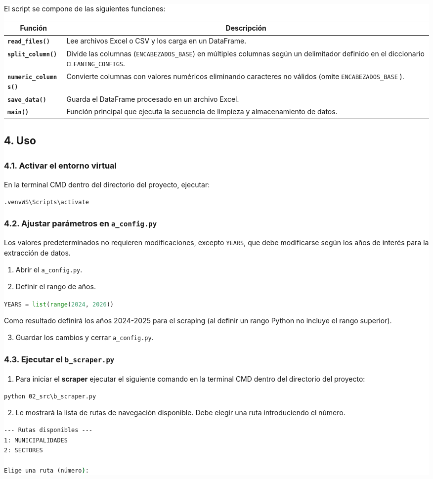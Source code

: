 El script se compone de las siguientes funciones:  

| **Función**            | **Descripción**                           |
-------------------------|-------------------------------------------|
|**`read_files()`**      |Lee archivos Excel o CSV y los carga en un DataFrame.|
|**`split_column()`**    |Divide las columnas (`ENCABEZADOS_BASE`) en múltiples columnas según un delimitador definido en el diccionario `CLEANING_CONFIGS`.|  
|**`numeric_columns()`** | Convierte columnas con valores numéricos eliminando caracteres no válidos (omite `ENCABEZADOS_BASE` ).|  
|**`save_data()`**       |Guarda el DataFrame procesado en un archivo Excel.|  
|**`main()`**            | Función principal que ejecuta la secuencia de limpieza y almacenamiento de datos.|


## 4. Uso <a id='4'></a>

### 4.1. Activar el entorno virtual

En la terminal CMD dentro del directorio del proyecto, ejecutar: 
```cmd
.venvWS\Scripts\activate
```


### 4.2. Ajustar parámetros en `a_config.py`
 
Los valores predeterminados no requieren modificaciones, excepto `YEARS`, que debe modificarse según los años de interés para la extracción de datos.

1. Abrir el `a_config.py`.

2. Definir el rango de años.
```python
YEARS = list(range(2024, 2026))
```
Como resultado definirá los años 2024-2025 para el scraping (al definir un rango Python no incluye el rango superior).

3. Guardar los cambios y cerrar `a_config.py`.


### 4.3. Ejecutar el `b_scraper.py`

1. Para iniciar el **scraper** ejecutar el siguiente comando en la terminal CMD dentro del directorio del proyecto:

```cmd
python 02_src\b_scraper.py
```

2. Le mostrará la lista de rutas de navegación disponible. Debe elegir una ruta introduciendo el número.

```cmd
--- Rutas disponibles ---
1: MUNICIPALIDADES
2: SECTORES

Elige una ruta (número):
```
